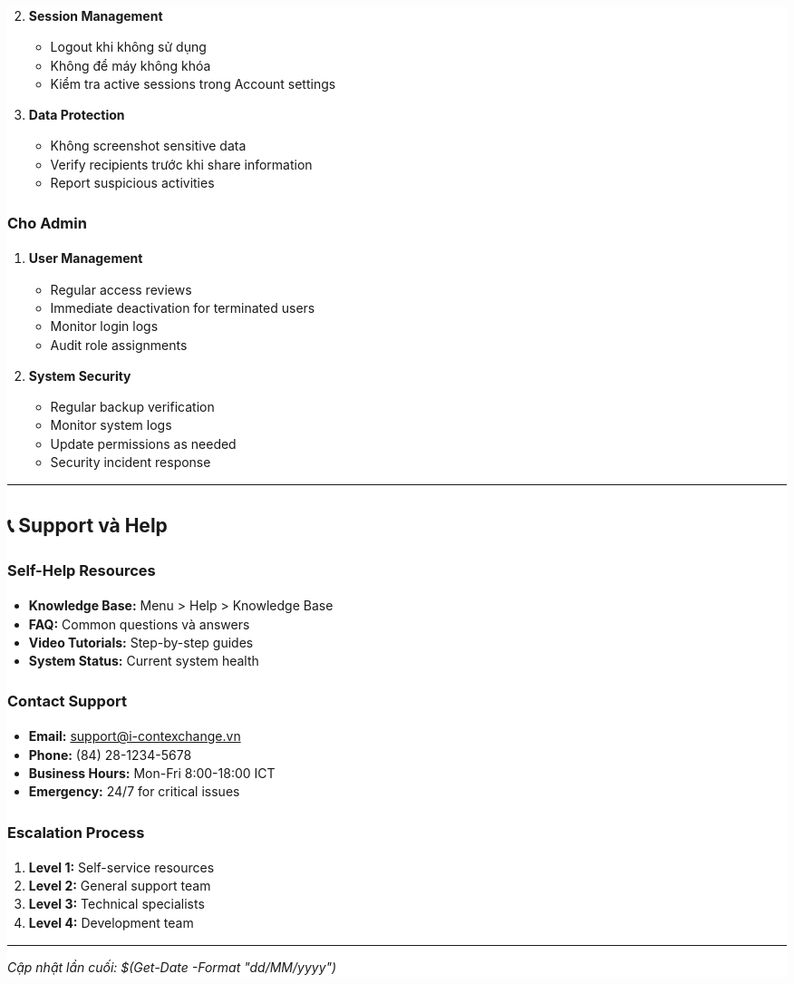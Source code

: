 2. **Session Management**
   - Logout khi không sử dụng
   - Không để máy không khóa
   - Kiểm tra active sessions trong Account settings

3. **Data Protection**
   - Không screenshot sensitive data
   - Verify recipients trước khi share information
   - Report suspicious activities

### Cho Admin

1. **User Management**
   - Regular access reviews
   - Immediate deactivation for terminated users
   - Monitor login logs
   - Audit role assignments

2. **System Security**
   - Regular backup verification
   - Monitor system logs
   - Update permissions as needed
   - Security incident response

---

## 📞 Support và Help

### Self-Help Resources
- **Knowledge Base:** Menu > Help > Knowledge Base
- **FAQ:** Common questions và answers
- **Video Tutorials:** Step-by-step guides
- **System Status:** Current system health

### Contact Support
- **Email:** support@i-contexchange.vn
- **Phone:** (84) 28-1234-5678
- **Business Hours:** Mon-Fri 8:00-18:00 ICT
- **Emergency:** 24/7 for critical issues

### Escalation Process
1. **Level 1:** Self-service resources
2. **Level 2:** General support team
3. **Level 3:** Technical specialists
4. **Level 4:** Development team

---

*Cập nhật lần cuối: $(Get-Date -Format "dd/MM/yyyy")*